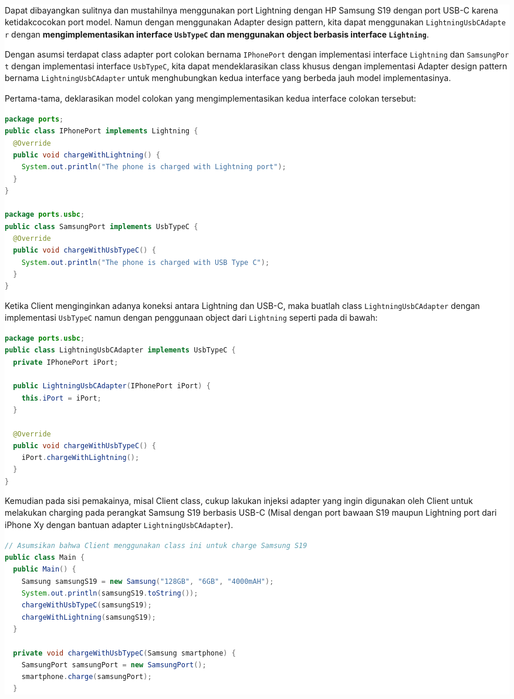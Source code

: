 Dapat dibayangkan sulitnya dan mustahilnya menggunakan port Lightning dengan HP Samsung S19 dengan port USB-C karena ketidakcocokan port model. Namun dengan menggunakan Adapter design pattern, kita dapat menggunakan `LightningUsbCAdapter` dengan **mengimplementasikan interface `UsbTypeC` dan menggunakan object berbasis interface `Lightning`**.

Dengan asumsi terdapat class adapter port colokan bernama `IPhonePort` dengan implementasi interface `Lightning` dan `SamsungPort` dengan implementasi interface `UsbTypeC`, kita dapat mendeklarasikan class khusus dengan implementasi Adapter design pattern bernama `LightningUsbCAdapter` untuk menghubungkan kedua interface yang berbeda jauh model implementasinya.

Pertama-tama, deklarasikan model colokan yang mengimplementasikan kedua interface colokan tersebut:

```java
package ports;
public class IPhonePort implements Lightning {
  @Override
  public void chargeWithLightning() {
    System.out.println("The phone is charged with Lightning port");
  }
}

package ports.usbc;
public class SamsungPort implements UsbTypeC {
  @Override
  public void chargeWithUsbTypeC() {
    System.out.println("The phone is charged with USB Type C");
  }
}
```

Ketika Client menginginkan adanya koneksi antara Lightning dan USB-C, maka buatlah class `LightningUsbCAdapter` dengan implementasi `UsbTypeC` namun dengan penggunaan object dari `Lightning` seperti pada di bawah:

```java
package ports.usbc;
public class LightningUsbCAdapter implements UsbTypeC {
  private IPhonePort iPort;

  public LightningUsbCAdapter(IPhonePort iPort) {
    this.iPort = iPort;
  }

  @Override
  public void chargeWithUsbTypeC() {
    iPort.chargeWithLightning();
  }
}
```

Kemudian pada sisi pemakainya, misal Client class, cukup lakukan injeksi adapter yang ingin digunakan oleh Client untuk melakukan charging pada perangkat Samsung S19 berbasis USB-C (Misal dengan port bawaan S19 maupun Lightning port dari iPhone Xy dengan bantuan adapter `LightningUsbCAdapter`).

```java
// Asumsikan bahwa Client menggunakan class ini untuk charge Samsung S19
public class Main {
  public Main() {
    Samsung samsungS19 = new Samsung("128GB", "6GB", "4000mAH");
    System.out.println(samsungS19.toString());
    chargeWithUsbTypeC(samsungS19);
    chargeWithLightning(samsungS19);
  }

  private void chargeWithUsbTypeC(Samsung smartphone) {
    SamsungPort samsungPort = new SamsungPort();
    smartphone.charge(samsungPort);
  }
```